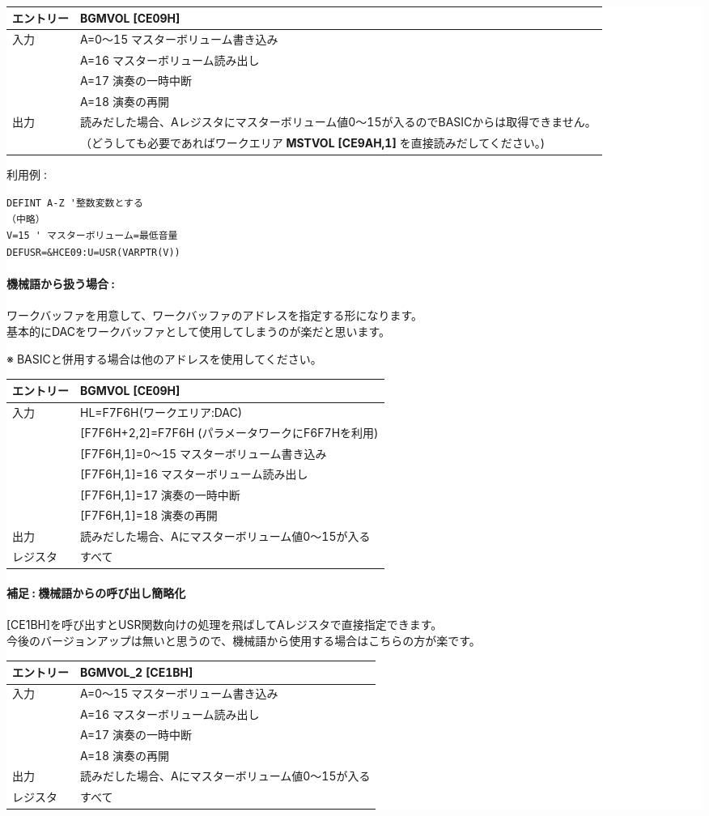 |エントリー | BGMVOL [CE09H]                     |
|:----------|:-----------------------------------|
|入力       | A=0～15 マスターボリューム書き込み |
|           | A=16    マスターボリューム読み出し |
|           | A=17    演奏の一時中断             |
|           | A=18    演奏の再開                 |
|出力       | 読みだした場合、Aレジスタにマスターボリューム値0～15が入るのでBASICからは取得できません。|
|           | （どうしても必要であればワークエリア **MSTVOL [CE9AH,1]** を直接読みだしてください。)    |

利用例 :  
```  
DEFINT A-Z '整数変数とする  
（中略）  
V=15 ' マスターボリューム=最低音量  
DEFUSR=&HCE09:U=USR(VARPTR(V))  
```  

#### 機械語から扱う場合 : 

ワークバッファを用意して、ワークバッファのアドレスを指定する形になります。  
基本的にDACをワークバッファとして使用してしまうのが楽だと思います。  

※ BASICと併用する場合は他のアドレスを使用してください。  

|エントリー | BGMVOL [CE09H]                                     |
|:----------|:---------------------------------------------------|
|入力       | HL=F7F6H(ワークエリア:DAC)                         |
|           | [F7F6H+2,2]=F7F6H (パラメータワークにF6F7Hを利用)  |
|           | [F7F6H,1]=0～15 マスターボリューム書き込み         |
|           | [F7F6H,1]=16    マスターボリューム読み出し         |
|           | [F7F6H,1]=17    演奏の一時中断                     |
|           | [F7F6H,1]=18    演奏の再開                         |
|出力       | 読みだした場合、Aにマスターボリューム値0～15が入る |
|レジスタ   | すべて                                             |

#### 補足 : 機械語からの呼び出し簡略化

[CE1BH]を呼び出すとUSR関数向けの処理を飛ばしてAレジスタで直接指定できます。  
今後のバージョンアップは無いと思うので、機械語から使用する場合はこちらの方が楽です。  

|エントリー | BGMVOL_2 [CE1BH]                                   |
|:----------|:---------------------------------------------------|
|入力       | A=0～15 マスターボリューム書き込み                 |
|           | A=16    マスターボリューム読み出し                 |
|           | A=17    演奏の一時中断                             |
|           | A=18    演奏の再開                                 |
|出力       | 読みだした場合、Aにマスターボリューム値0～15が入る |
|レジスタ   | すべて                                             |
